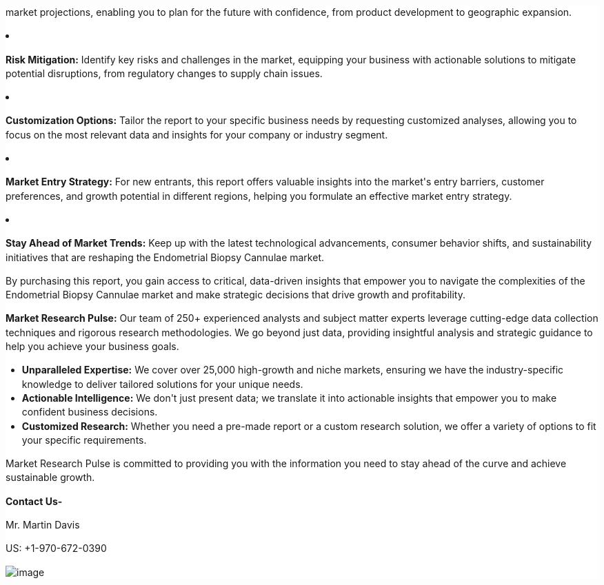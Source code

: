market projections, enabling you to plan for the future with confidence, from product development to geographic expansion.</p></li><li><p><strong>Risk Mitigation:</strong> Identify key risks and challenges in the market, equipping your business with actionable solutions to mitigate potential disruptions, from regulatory changes to supply chain issues.</p></li><li><p><strong>Customization Options:</strong> Tailor the report to your specific business needs by requesting customized analyses, allowing you to focus on the most relevant data and insights for your company or industry segment.</p></li><li><p><strong>Market Entry Strategy:</strong> For new entrants, this report offers valuable insights into the market's entry barriers, customer preferences, and growth potential in different regions, helping you formulate an effective market entry strategy.</p></li><li><p><strong>Stay Ahead of Market Trends:</strong> Keep up with the latest technological advancements, consumer behavior shifts, and sustainability initiatives that are reshaping the Endometrial Biopsy Cannulae market.</p></li></ol><p>By purchasing this report, you gain access to critical, data-driven insights that empower you to navigate the complexities of the Endometrial Biopsy Cannulae market and make strategic decisions that drive growth and profitability.</p><p><strong>Market Research Pulse:</strong>&nbsp;Our team of 250+ experienced analysts and subject matter experts leverage cutting-edge data collection techniques and rigorous research methodologies. We go beyond just data, providing insightful analysis and strategic guidance to help you achieve your business goals.</p><ul><li><strong>Unparalleled Expertise:</strong>&nbsp;We cover over 25,000 high-growth and niche markets, ensuring we have the industry-specific knowledge to deliver tailored solutions for your unique needs.</li><li><strong>Actionable Intelligence:</strong>&nbsp;We don't just present data; we translate it into actionable insights that empower you to make confident business decisions.</li><li><strong>Customized Research:</strong>&nbsp;Whether you need a pre-made report or a custom research solution, we offer a variety of options to fit your specific requirements.</li></ul><p>Market Research Pulse is committed to providing you with the information you need to stay ahead of the curve and achieve sustainable growth.</p><p><strong>Contact Us-</strong></p><p>Mr. Martin Davis</p><p>US: +1-970-672-0390</p>
![image](https://github.com/user-attachments/assets/c298635c-63b0-42ab-8aa5-b9e21bb86722)

